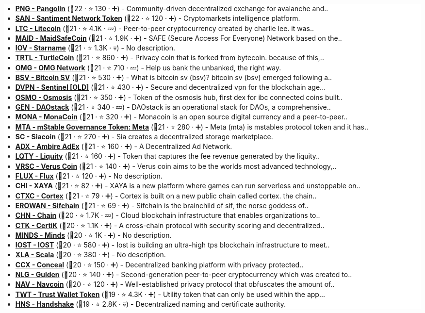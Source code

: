 - <b><a href="https://github.com/pangolindex">PNG - Pangolin</a></b> (🥈22 ·  ⭐ 130 · ➕) - Community-driven decentralized exchange for avalanche and.. <code><img src="https://assets.website-files.com/6059b554e81c705f9dd2dd32/60ec67501576936ca3f767ab_AVAX_Token_Red_32.png" style="display:inline;" width="13" height="13"></code>
- <b><a href="https://github.com/santiment">SAN - Santiment Network Token</a></b> (🥈22 ·  ⭐ 120 · ➕) - Cryptomarkets intelligence platform. <code><img src="https://ethereum.org/favicon-32x32.png" style="display:inline;" width="13" height="13"></code>
- <b><a href="https://github.com/litecoin-project">LTC - Litecoin</a></b> (🥈21 ·  ⭐ 4.1K · 💤) - Peer-to-peer cryptocurrency created by charlie lee. it was..
- <b><a href="https://github.com/maidsafe">MAID - MaidSafeCoin</a></b> (🥈21 ·  ⭐ 1.9K · ➕) - SAFE (Secure Access For Everyone) Network based on the..
- <b><a href="https://github.com/iov-one">IOV - Starname</a></b> (🥈21 ·  ⭐ 1.3K · 💀) - No description.
- <b><a href="https://github.com/turtlecoin">TRTL - TurtleCoin</a></b> (🥈21 ·  ⭐ 860 · ➕) - Privacy coin that is forked from bytecoin. because of this,..
- <b><a href="https://github.com/omgnetwork">OMG - OMG Network</a></b> (🥉21 ·  ⭐ 710 · 💤) - Help us bank the unbanked, the right way. <code><img src="https://ethereum.org/favicon-32x32.png" style="display:inline;" width="13" height="13"></code>
- <b><a href="https://github.com/bitcoin-sv">BSV - Bitcoin SV</a></b> (🥈21 ·  ⭐ 530 · ➕) - What is bitcoin sv (bsv)? bitcoin sv (bsv) emerged following a..
- <b><a href="https://github.com/sentinel-official">DVPN - Sentinel [OLD]</a></b> (🥈21 ·  ⭐ 430 · ➕) - Secure and decentralized vpn for the blockchain age... <code><img src="https://ethereum.org/favicon-32x32.png" style="display:inline;" width="13" height="13"></code>
- <b><a href="https://github.com/osmosis-labs">OSMO - Osmosis</a></b> (🥉21 ·  ⭐ 350 · ➕) - Token of the osmosis hub, first dex for ibc connected coins built..
- <b><a href="https://github.com/daostack">GEN - DAOstack</a></b> (🥈21 ·  ⭐ 340 · 💤) - DAOstack is an operational stack for DAOs, a comprehensive.. <code><img src="https://ethereum.org/favicon-32x32.png" style="display:inline;" width="13" height="13"></code>
- <b><a href="https://github.com/monacoinproject">MONA - MonaCoin</a></b> (🥈21 ·  ⭐ 320 · ➕) - Monacoin is an open source digital currency and a peer-to-peer..
- <b><a href="https://github.com/mstable">MTA - mStable Governance Token: Meta</a></b> (🥈21 ·  ⭐ 280 · ➕) - Meta (mta) is mstables protocol token and it has.. <code><img src="https://ethereum.org/favicon-32x32.png" style="display:inline;" width="13" height="13"></code>
- <b><a href="https://github.com/NebulousLabs">SC - Siacoin</a></b> (🥈21 ·  ⭐ 270 · ➕) - Sia creates a decentralized storage marketplace.
- <b><a href="https://github.com/AmbireTech">ADX - Ambire AdEx</a></b> (🥈21 ·  ⭐ 160 · ➕) - A Decentralized Ad Network. <code><img src="https://ethereum.org/favicon-32x32.png" style="display:inline;" width="13" height="13"></code>
- <b><a href="https://github.com/liquity">LQTY - Liquity</a></b> (🥈21 ·  ⭐ 160 · ➕) - Token that captures the fee revenue generated by the liquity.. <code><img src="https://ethereum.org/favicon-32x32.png" style="display:inline;" width="13" height="13"></code>
- <b><a href="https://github.com/veruscoin">VRSC - Verus Coin</a></b> (🥈21 ·  ⭐ 140 · ➕) - Verus coin aims to be the worlds most advanced technology,..
- <b><a href="https://github.com/runonflux">FLUX - Flux</a></b> (🥈21 ·  ⭐ 120 · ➕) - No description.
- <b><a href="https://github.com/xaya">CHI - XAYA</a></b> (🥈21 ·  ⭐ 82 · ➕) - XAYA is a new platform where games can run serverless and unstoppable on..
- <b><a href="https://github.com/CortexFoundation">CTXC - Cortex</a></b> (🥈21 ·  ⭐ 79 · ➕) - Cortex is built on a new public chain called cortex. the chain..
- <b><a href="https://github.com/Sifchain">EROWAN - Sifchain</a></b> (🥉21 ·  ⭐ 69 · ➕) - Sifchain is the brainchild of sif, the norse goddess of.. <code><img src="https://ethereum.org/favicon-32x32.png" style="display:inline;" width="13" height="13"></code>
- <b><a href="https://github.com/chain">CHN - Chain</a></b> (🥈20 ·  ⭐ 1.7K · 💤) - Cloud blockchain infrastructure that enables organizations to.. <code><img src="https://ethereum.org/favicon-32x32.png" style="display:inline;" width="13" height="13"></code>
- <b><a href="https://github.com/ShentuChain">CTK - CertiK</a></b> (🥈20 ·  ⭐ 1.1K · ➕) - A cross-chain protocol with security scoring and decentralized..
- <b><a href="https://github.com/Minds">MINDS - Minds</a></b> (🥈20 ·  ⭐ 1K · ➕) - No description. <code><img src="https://ethereum.org/favicon-32x32.png" style="display:inline;" width="13" height="13"></code>
- <b><a href="https://github.com/iost-official">IOST - IOST</a></b> (🥈20 ·  ⭐ 580 · ➕) - Iost is building an ultra-high tps blockchain infrastructure to meet..
- <b><a href="https://github.com/scala-network">XLA - Scala</a></b> (🥉20 ·  ⭐ 380 · ➕) - No description.
- <b><a href="https://github.com/ConcealNetwork">CCX - Conceal</a></b> (🥈20 ·  ⭐ 150 · ➕) - Decentralized banking platform with privacy protected..
- <b><a href="https://github.com/Gulden">NLG - Gulden</a></b> (🥈20 ·  ⭐ 140 · ➕) - Second-generation peer-to-peer cryptocurrency which was created to..
- <b><a href="https://github.com/NAVCoin">NAV - Navcoin</a></b> (🥉20 ·  ⭐ 120 · ➕) - Well-established privacy protocol that obfuscates the amount of..
- <b><a href="https://github.com/trustwallet">TWT - Trust Wallet Token</a></b> (🥉19 ·  ⭐ 4.3K · ➕) - Utility token that can only be used within the app... <code><img src="https://dex-bin.bnbstatic.com/static/images/favicon.ico" style="display:inline;" width="13" height="13"></code>
- <b><a href="https://github.com/handshake-org">HNS - Handshake</a></b> (🥈19 ·  ⭐ 2.8K · 💀) - Decentralized naming and certificate authority.